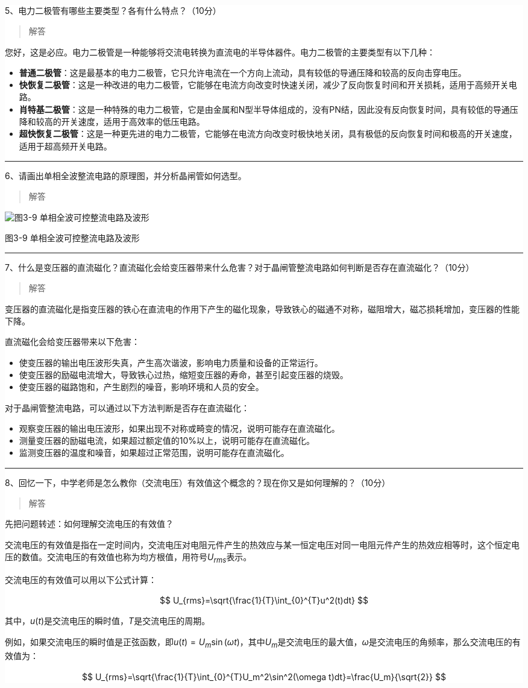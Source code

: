5、电力二极管有哪些主要类型？各有什么特点？（10分）

> 解答

您好，这是必应。电力二极管是一种能够将交流电转换为直流电的半导体器件。电力二极管的主要类型有以下几种：

- **普通二极管**：这是最基本的电力二极管，它只允许电流在一个方向上流动，具有较低的导通压降和较高的反向击穿电压。
- **快恢复二极管**：这是一种改进的电力二极管，它能够在电流方向改变时快速关闭，减少了反向恢复时间和开关损耗，适用于高频开关电路。
- **肖特基二极管**：这是一种特殊的电力二极管，它是由金属和N型半导体组成的，没有PN结，因此没有反向恢复时间，具有较低的导通压降和较高的开关速度，适用于高效率的低压电路。
- **超快恢复二极管**：这是一种更先进的电力二极管，它能够在电流方向改变时极快地关闭，具有极低的反向恢复时间和极高的开关速度，适用于超高频开关电路。

---

6、请画出单相全波整流电路的原理图，并分析晶闸管如何选型。

> 解答

![图3-9 单相全波可控整流电路及波形](https://img-blog.csdnimg.cn/img_convert/a73907c7c92fe86dd41e6829cc1972ed.png)

图3-9 单相全波可控整流电路及波形

---

7、什么是变压器的直流磁化？直流磁化会给变压器带来什么危害？对于晶闸管整流电路如何判断是否存在直流磁化？（10分）

> 解答

变压器的直流磁化是指变压器的铁心在直流电的作用下产生的磁化现象，导致铁心的磁通不对称，磁阻增大，磁芯损耗增加，变压器的性能下降。

直流磁化会给变压器带来以下危害：

- 使变压器的输出电压波形失真，产生高次谐波，影响电力质量和设备的正常运行。
- 使变压器的励磁电流增大，导致铁心过热，缩短变压器的寿命，甚至引起变压器的烧毁。
- 使变压器的磁路饱和，产生剧烈的噪音，影响环境和人员的安全。

对于晶闸管整流电路，可以通过以下方法判断是否存在直流磁化：

- 观察变压器的输出电压波形，如果出现不对称或畸变的情况，说明可能存在直流磁化。
- 测量变压器的励磁电流，如果超过额定值的10%以上，说明可能存在直流磁化。
- 监测变压器的温度和噪音，如果超过正常范围，说明可能存在直流磁化。

---

8、回忆一下，中学老师是怎么教你（交流电压）有效值这个概念的？现在你又是如何理解的？（10分）

> 解答

先把问题转述：如何理解交流电压的有效值？

交流电压的有效值是指在一定时间内，交流电压对电阻元件产生的热效应与某一恒定电压对同一电阻元件产生的热效应相等时，这个恒定电压的数值。交流电压的有效值也称为均方根值，用符号$U_{rms}$表示。

交流电压的有效值可以用以下公式计算：

$$
U_{rms}=\sqrt{\frac{1}{T}\int_{0}^{T}u^2(t)dt}
$$

其中，$u(t)$是交流电压的瞬时值，$T$是交流电压的周期。

例如，如果交流电压的瞬时值是正弦函数，即$u(t)=U_m\sin(\omega t)$，其中$U_m$是交流电压的最大值，$\omega$是交流电压的角频率，那么交流电压的有效值为：

$$
U_{rms}=\sqrt{\frac{1}{T}\int_{0}^{T}U_m^2\sin^2(\omega t)dt}=\frac{U_m}{\sqrt{2}}
$$
